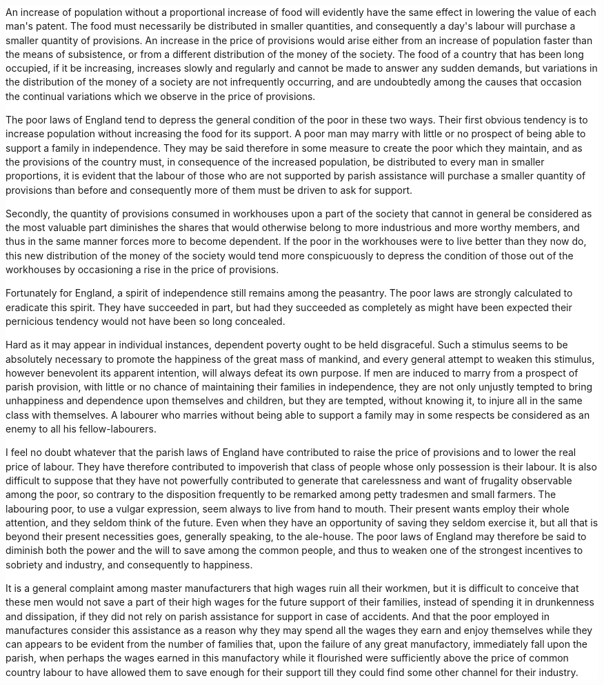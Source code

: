 An increase of population without a proportional increase of food will evidently have the same effect in lowering the value of each man's patent. The food must necessarily be distributed in smaller quantities, and consequently a day's labour will purchase a smaller quantity of provisions. An increase in the price of provisions would arise either from an increase of population faster than the means of subsistence, or from a different distribution of the money of the society. The food of a country that has been long occupied, if it be increasing, increases slowly and regularly and cannot be made to answer any sudden demands, but variations in the distribution of the money of a society are not infrequently occurring, and are undoubtedly among the causes that occasion the continual variations which we observe in the price of provisions.

The poor laws of England tend to depress the general condition of the poor in these two ways. Their first obvious tendency is to increase population without increasing the food for its support. A poor man may marry with little or no prospect of being able to support a family in independence. They may be said therefore in some measure to create the poor which they maintain, and as the provisions of the country must, in consequence of the increased population, be distributed to every man in smaller proportions, it is evident that the labour of those who are not supported by parish assistance will purchase a smaller quantity of provisions than before and consequently more of them must be driven to ask for support.

Secondly, the quantity of provisions consumed in workhouses upon a part of the society that cannot in general be considered as the most valuable part diminishes the shares that would otherwise belong to more industrious and more worthy members, and thus in the same manner forces more to become dependent. If the poor in the workhouses were to live better than they now do, this new distribution of the money of the society would tend more conspicuously to depress the condition of those out of the workhouses by occasioning a rise in the price of provisions.

Fortunately for England, a spirit of independence still remains among the peasantry. The poor laws are strongly calculated to eradicate this spirit. They have succeeded in part, but had they succeeded as completely as might have been expected their pernicious tendency would not have been so long concealed.

Hard as it may appear in individual instances, dependent poverty ought to be held disgraceful. Such a stimulus seems to be absolutely necessary to promote the happiness of the great mass of mankind, and every general attempt to weaken this stimulus, however benevolent its apparent intention, will always defeat its own purpose. If men are induced to marry from a prospect of parish provision, with little or no chance of maintaining their families in independence, they are not only unjustly tempted to bring unhappiness and dependence upon themselves and children, but they are tempted, without knowing it, to injure all in the same class with themselves. A labourer who marries without being able to support a family may in some respects be considered as an enemy to all his fellow-labourers.

I feel no doubt whatever that the parish laws of England have contributed to raise the price of provisions and to lower the real price of labour. They have therefore contributed to impoverish that class of people whose only possession is their labour. It is also difficult to suppose that they have not powerfully contributed to generate that carelessness and want of frugality observable among the poor, so contrary to the disposition frequently to be remarked among petty tradesmen and small farmers. The labouring poor, to use a vulgar expression, seem always to live from hand to mouth. Their present wants employ their whole attention, and they seldom think of the future. Even when they have an opportunity of saving they seldom exercise it, but all that is beyond their present necessities goes, generally speaking, to the ale-house. The poor laws of England may therefore be said to diminish both the power and the will to save among the common people, and thus to weaken one of the strongest incentives to sobriety and industry, and consequently to happiness.

It is a general complaint among master manufacturers that high wages ruin all their workmen, but it is difficult to conceive that these men would not save a part of their high wages for the future support of their families, instead of spending it in drunkenness and dissipation, if they did not rely on parish assistance for support in case of accidents. And that the poor employed in manufactures consider this assistance as a reason why they may spend all the wages they earn and enjoy themselves while they can appears to be evident from the number of families that, upon the failure of any great manufactory, immediately fall upon the parish, when perhaps the wages earned in this manufactory while it flourished were sufficiently above the price of common country labour to have allowed them to save enough for their support till they could find some other channel for their industry.
